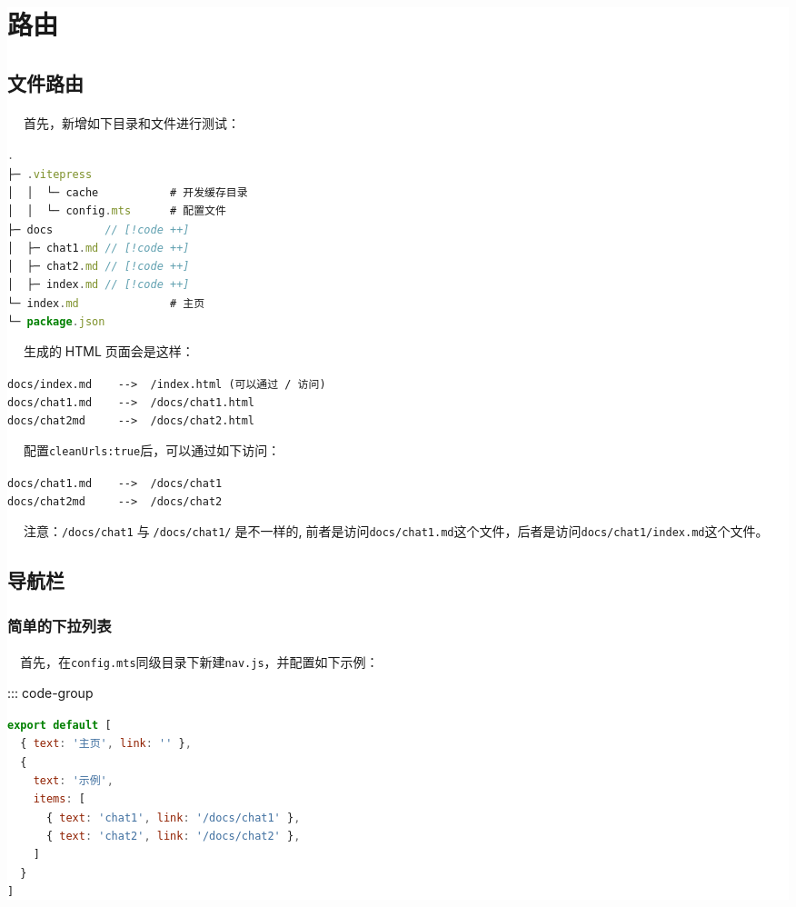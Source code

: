 # 路由

## 文件路由

​	　首先，新增如下目录和文件进行测试：

```js
.
├─ .vitepress
│  │  └─ cache           # 开发缓存目录
│  │  └─ config.mts      # 配置文件
├─ docs        // [!code ++]
│  ├─ chat1.md // [!code ++]
│  ├─ chat2.md // [!code ++]
│  ├─ index.md // [!code ++]
└─ index.md              # 主页
└─ package.json 
```

​	　生成的 HTML 页面会是这样：

```
docs/index.md    -->  /index.html (可以通过 / 访问)
docs/chat1.md    -->  /docs/chat1.html
docs/chat2md     -->  /docs/chat2.html
```

​	　配置`cleanUrls:true`后，可以通过如下访问：

```
docs/chat1.md    -->  /docs/chat1
docs/chat2md     -->  /docs/chat2
```

​	　注意：`/docs/chat1` 与 `/docs/chat1/` 是不一样的,  前者是访问`docs/chat1.md`这个文件，后者是访问`docs/chat1/index.md`这个文件。

## 导航栏

### 简单的下拉列表

​	　首先，在`config.mts`同级目录下新建`nav.js`，并配置如下示例：

::: code-group

```js [.vitepress/nav.js]
export default [
  { text: '主页', link: '' },
  {
    text: '示例',
    items: [
      { text: 'chat1', link: '/docs/chat1' },
      { text: 'chat2', link: '/docs/chat2' },
    ]
  }
]
```
